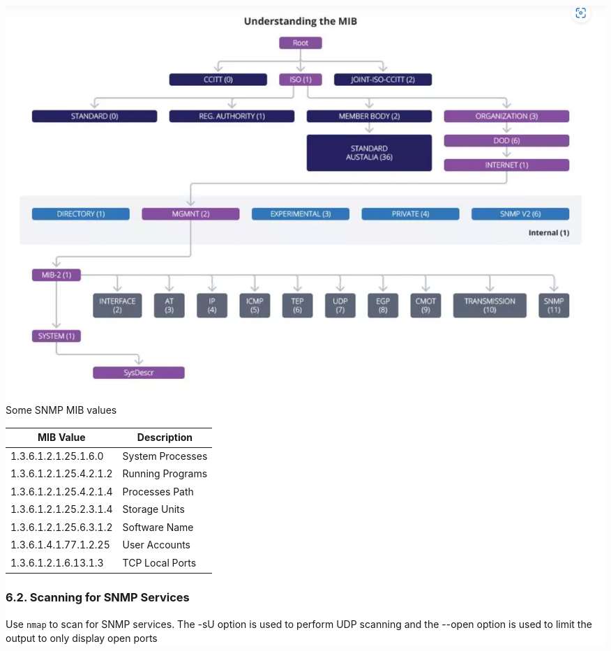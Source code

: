 ![](img/Chapter7/62.png)

Some SNMP MIB values

| MIB Value | Description |
| --- | --- |
| 1.3.6.1.2.1.25.1.6.0 | System Processes |
| 1.3.6.1.2.1.25.4.2.1.2 | Running Programs |
| 1.3.6.1.2.1.25.4.2.1.4 | Processes Path |
| 1.3.6.1.2.1.25.2.3.1.4 | Storage Units |
| 1.3.6.1.2.1.25.6.3.1.2 | Software Name |
| 1.3.6.1.4.1.77.1.2.25 | User Accounts |
| 1.3.6.1.2.1.6.13.1.3 | TCP Local Ports |

### **6.2. Scanning for SNMP Services**

Use `nmap` to scan for SNMP services. The -sU
option is used to perform UDP scanning and the --open option is used to limit the output to only display open ports
